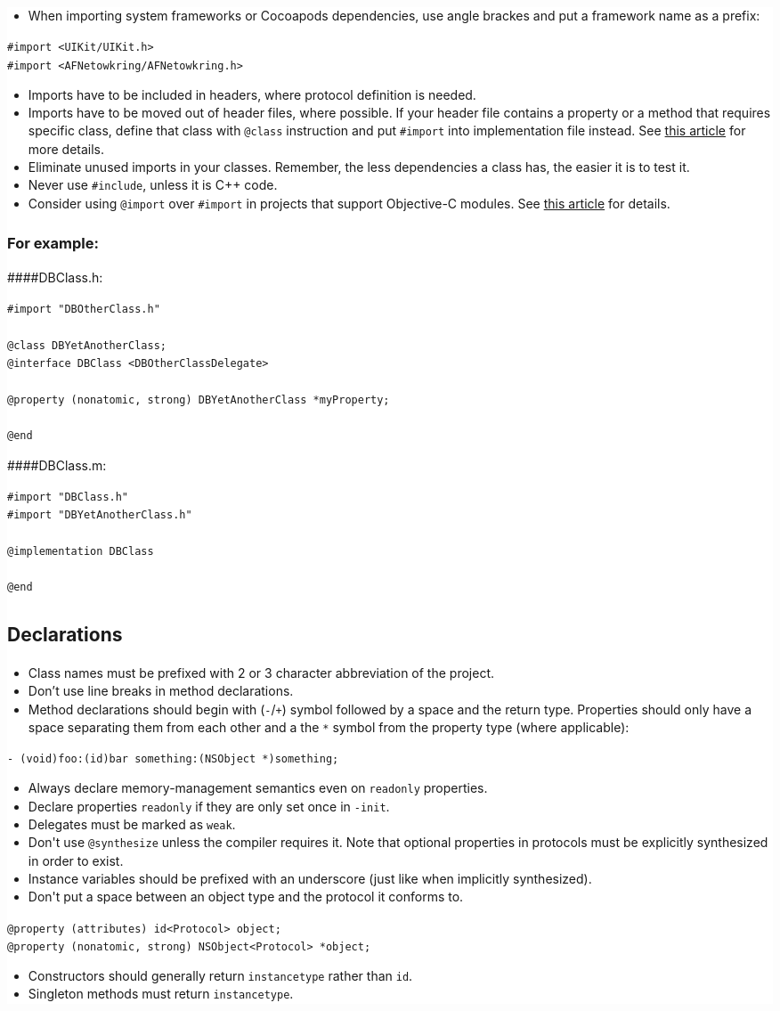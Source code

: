 * When importing system frameworks or Cocoapods dependencies, use angle brackes and put a framework name as a prefix:
```objc
#import <UIKit/UIKit.h>
#import <AFNetowkring/AFNetowkring.h>
```
* Imports have to be included in headers, where protocol definition is needed.
* Imports have to be moved out of header files, where possible. If your header file contains a property or a method that requires specific class, define that class with `@class` instruction and put `#import` into implementation file instead. See [this article](http://qualitycoding.org/file-dependencies/) for more details.
* Eliminate unused imports in your classes. Remember, the less dependencies a class has, the easier it is to test it.
* Never use `#include`, unless it is C++ code.
* Consider using `@import` over `#import` in projects that support Objective-C modules. See [this article](https://stoneofarc.wordpress.com/2013/06/25/introduction-to-objective-c-modules/) for details.

### For example:

####DBClass.h:
```objc
#import "DBOtherClass.h"

@class DBYetAnotherClass;
@interface DBClass <DBOtherClassDelegate>

@property (nonatomic, strong) DBYetAnotherClass *myProperty;

@end
```

####DBClass.m:
```objc
#import "DBClass.h"
#import "DBYetAnotherClass.h"

@implementation DBClass

@end
```

## Declarations

* Class names must be prefixed with 2 or 3 character abbreviation of the project.
* Don’t use line breaks in method declarations.
* Method declarations should begin with (`-`/`+`) symbol followed by a space and the return type. Properties should only have a space separating them from each other and a the `*` symbol from the property type (where applicable):
```objc
- (void)foo:(id)bar something:(NSObject *)something;
```
* Always declare memory-management semantics even on `readonly` properties.
* Declare properties `readonly` if they are only set once in `-init`.
* Delegates must be marked as `weak`.
* Don't use `@synthesize` unless the compiler requires it. Note that optional properties in protocols must be explicitly synthesized in order to exist.
* Instance variables should be prefixed with an underscore (just like when implicitly synthesized).
* Don't put a space between an object type and the protocol it conforms to.
```objc
@property (attributes) id<Protocol> object;
@property (nonatomic, strong) NSObject<Protocol> *object;
```
* Constructors should generally return `instancetype` rather than `id`.
* Singleton methods must return `instancetype`.